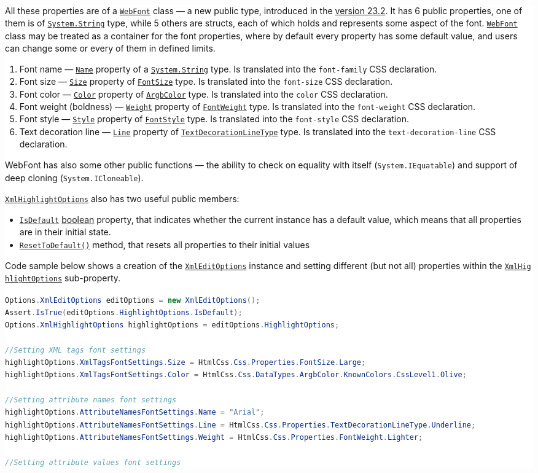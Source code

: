 All these properties are of a [`WebFont`](https://reference.groupdocs.com/editor/net/groupdocs.editor.options/webfont/) class — a new public type, introduced in the [version 23.2](https://docs.groupdocs.com/editor/net/groupdocs-editor-for-net-23-2-release-notes/). It has 6 public properties, one of them is of [`System.String`](https://learn.microsoft.com/en-us/dotnet/api/system.string?view=net-7.0) type, while 5 others are structs, each of which holds and represents some aspect of the font. [`WebFont`](https://reference.groupdocs.com/editor/net/groupdocs.editor.options/webfont/) class may be treated as a container for the font properties, where by default every property has some default value, and users can change some or every of them in defined limits.

1. Font name — [`Name`](https://reference.groupdocs.com/editor/net/groupdocs.editor.options/webfont/name/) property of a [`System.String`](https://learn.microsoft.com/en-us/dotnet/api/system.string?view=net-7.0) type. Is translated into the `font-family` CSS declaration.
2. Font size — [`Size`](https://reference.groupdocs.com/editor/net/groupdocs.editor.options/webfont/size/) property of [`FontSize`](https://reference.groupdocs.com/editor/net/groupdocs.editor.htmlcss.css.properties/fontsize/) type. Is translated into the `font-size` CSS declaration.
3. Font color — [`Color`](https://reference.groupdocs.com/editor/net/groupdocs.editor.options/webfont/color/) property of [`ArgbColor`](https://reference.groupdocs.com/editor/net/groupdocs.editor.htmlcss.css.datatypes/argbcolor/) type. Is translated into the `color` CSS declaration.
4. Font weight (boldness) — [`Weight`](https://reference.groupdocs.com/editor/net/groupdocs.editor.options/webfont/weight/) property of [`FontWeight`](https://reference.groupdocs.com/editor/net/groupdocs.editor.htmlcss.css.properties/fontweight/) type. Is translated into the `font-weight` CSS declaration.
5. Font style — [`Style`](https://reference.groupdocs.com/editor/net/groupdocs.editor.options/webfont/style/) property of [`FontStyle`](https://reference.groupdocs.com/editor/net/groupdocs.editor.htmlcss.css.properties/fontstyle/) type. Is translated into the `font-style` CSS declaration.
6. Text decoration line — [`Line`](https://reference.groupdocs.com/editor/net/groupdocs.editor.options/webfont/line/) property of [`TextDecorationLineType`](https://reference.groupdocs.com/editor/net/groupdocs.editor.htmlcss.css.properties/textdecorationlinetype/) type. Is translated into the `text-decoration-line` CSS declaration.

WebFont has also some other public functions — the ability to check on equality with itself (`System.IEquatable`) and support of deep cloning (`System.ICloneable`).

[`XmlHighlightOptions`](https://reference.groupdocs.com/editor/net/groupdocs.editor.options/xmlhighlightoptions/) also has two useful public members:

- [`IsDefault`](https://reference.groupdocs.com/editor/net/groupdocs.editor.options/xmlhighlightoptions/isdefault) [boolean](https://learn.microsoft.com/en-us/dotnet/api/system.boolean?view=net-7.0) property, that indicates whether the current instance has a default value, which means that all properties are in their initial state.
- [`ResetToDefault()`](https://reference.groupdocs.com/editor/net/groupdocs.editor.options/xmlhighlightoptions/resettodefault) method, that resets all properties to their initial values

Code sample below shows a creation of the [`XmlEditOptions`](https://reference.groupdocs.com/editor/net/groupdocs.editor.options/xmleditoptions/) instance and setting different (but not all) properties within the [`XmlHighlightOptions`](https://reference.groupdocs.com/editor/net/groupdocs.editor.options/xmlhighlightoptions/) sub-property.

```csharp
Options.XmlEditOptions editOptions = new XmlEditOptions();
Assert.IsTrue(editOptions.HighlightOptions.IsDefault);
Options.XmlHighlightOptions highlightOptions = editOptions.HighlightOptions;

//Setting XML tags font settings
highlightOptions.XmlTagsFontSettings.Size = HtmlCss.Css.Properties.FontSize.Large;
highlightOptions.XmlTagsFontSettings.Color = HtmlCss.Css.DataTypes.ArgbColor.KnownColors.CssLevel1.Olive;

//Setting attribute names font settings
highlightOptions.AttributeNamesFontSettings.Name = "Arial";
highlightOptions.AttributeNamesFontSettings.Line = HtmlCss.Css.Properties.TextDecorationLineType.Underline;
highlightOptions.AttributeNamesFontSettings.Weight = HtmlCss.Css.Properties.FontWeight.Lighter;

//Setting attribute values font settings
```